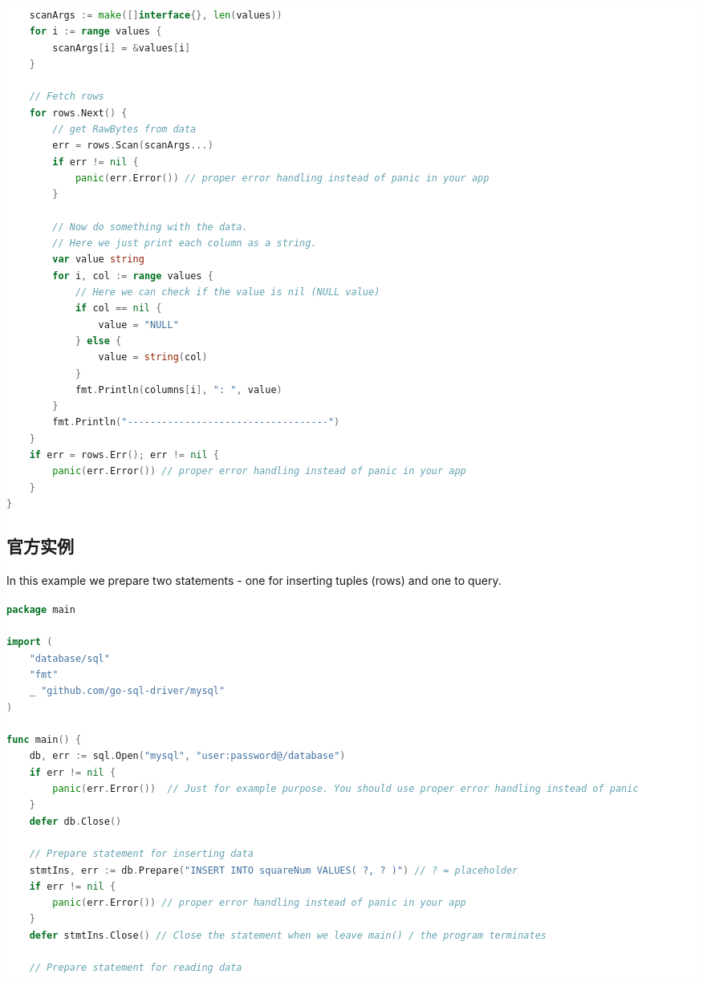 ```go
    scanArgs := make([]interface{}, len(values))
    for i := range values {
        scanArgs[i] = &values[i]
    }

    // Fetch rows
    for rows.Next() {
        // get RawBytes from data
        err = rows.Scan(scanArgs...)
        if err != nil {
            panic(err.Error()) // proper error handling instead of panic in your app
        }

        // Now do something with the data.
        // Here we just print each column as a string.
        var value string
        for i, col := range values {
            // Here we can check if the value is nil (NULL value)
            if col == nil {
                value = "NULL"
            } else {
                value = string(col)
            }
            fmt.Println(columns[i], ": ", value)
        }
        fmt.Println("-----------------------------------")
    }
    if err = rows.Err(); err != nil {
        panic(err.Error()) // proper error handling instead of panic in your app
    }
}

```

## 官方实例

In this example we prepare two statements - one for inserting tuples (rows) and one to query.

```go
package main

import (
    "database/sql"
    "fmt"
    _ "github.com/go-sql-driver/mysql"
)

func main() {
    db, err := sql.Open("mysql", "user:password@/database")
    if err != nil {
        panic(err.Error())  // Just for example purpose. You should use proper error handling instead of panic
    }
    defer db.Close()

    // Prepare statement for inserting data
    stmtIns, err := db.Prepare("INSERT INTO squareNum VALUES( ?, ? )") // ? = placeholder
    if err != nil {
        panic(err.Error()) // proper error handling instead of panic in your app
    }
    defer stmtIns.Close() // Close the statement when we leave main() / the program terminates

    // Prepare statement for reading data
```